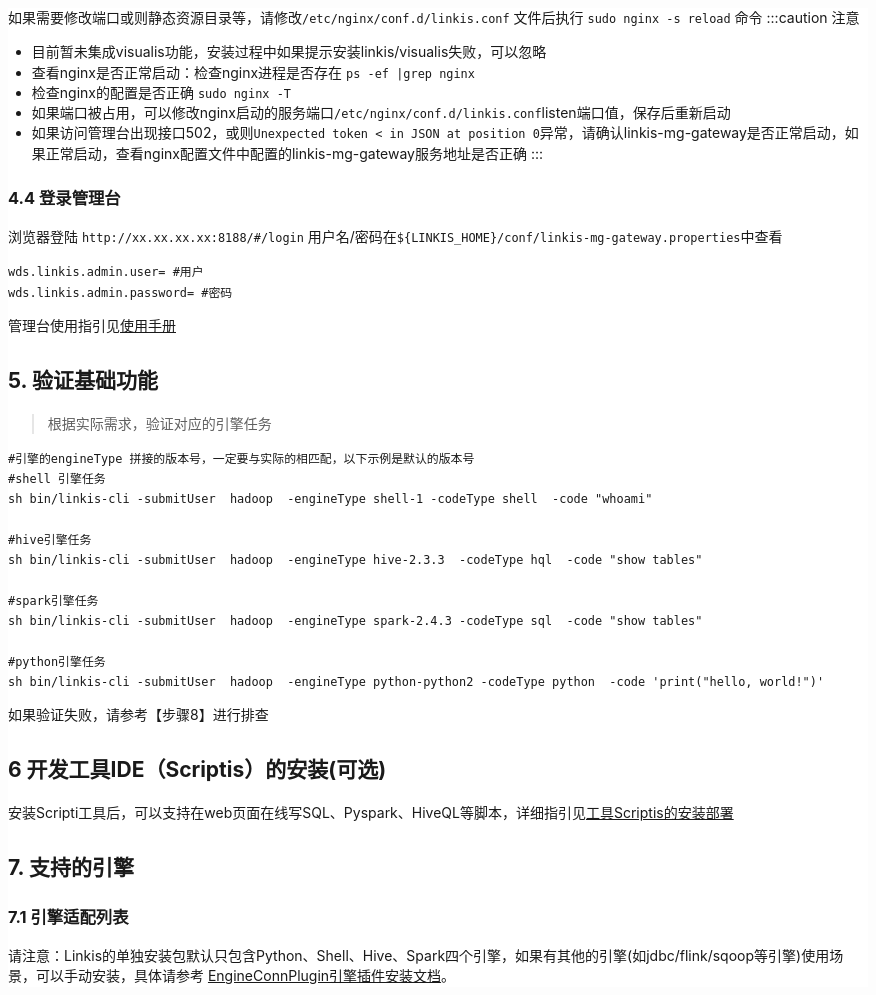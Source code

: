 如果需要修改端口或则静态资源目录等，请修改`/etc/nginx/conf.d/linkis.conf` 文件后执行 `sudo nginx -s reload` 命令
:::caution 注意
- 目前暂未集成visualis功能，安装过程中如果提示安装linkis/visualis失败，可以忽略 
- 查看nginx是否正常启动：检查nginx进程是否存在 `ps -ef |grep nginx` 
- 检查nginx的配置是否正确 `sudo nginx -T ` 
- 如果端口被占用，可以修改nginx启动的服务端口`/etc/nginx/conf.d/linkis.conf`listen端口值，保存后重新启动
- 如果访问管理台出现接口502，或则`Unexpected token < in JSON at position 0`异常，请确认linkis-mg-gateway是否正常启动，如果正常启动，查看nginx配置文件中配置的linkis-mg-gateway服务地址是否正确
:::

### 4.4 登录管理台

浏览器登陆 `http://xx.xx.xx.xx:8188/#/login`
用户名/密码在`${LINKIS_HOME}/conf/linkis-mg-gateway.properties`中查看
```shell script
wds.linkis.admin.user= #用户
wds.linkis.admin.password= #密码

```
管理台使用指引见[使用手册](../user-guide/console-manual.md)

## 5. 验证基础功能
>根据实际需求，验证对应的引擎任务

```
#引擎的engineType 拼接的版本号，一定要与实际的相匹配，以下示例是默认的版本号 
#shell 引擎任务
sh bin/linkis-cli -submitUser  hadoop  -engineType shell-1 -codeType shell  -code "whoami"

#hive引擎任务
sh bin/linkis-cli -submitUser  hadoop  -engineType hive-2.3.3  -codeType hql  -code "show tables"

#spark引擎任务
sh bin/linkis-cli -submitUser  hadoop  -engineType spark-2.4.3 -codeType sql  -code "show tables"

#python引擎任务
sh bin/linkis-cli -submitUser  hadoop  -engineType python-python2 -codeType python  -code 'print("hello, world!")'
```
如果验证失败，请参考【步骤8】进行排查

## 6 开发工具IDE（Scriptis）的安装(可选)
安装Scripti工具后，可以支持在web页面在线写SQL、Pyspark、HiveQL等脚本，详细指引见[工具Scriptis的安装部署](./install-scriptis)

## 7. 支持的引擎 

### 7.1 引擎适配列表

请注意：Linkis的单独安装包默认只包含Python、Shell、Hive、Spark四个引擎，如果有其他的引擎(如jdbc/flink/sqoop等引擎)使用场景，可以手动安装，具体请参考 [EngineConnPlugin引擎插件安装文档](install-engineconn)。
